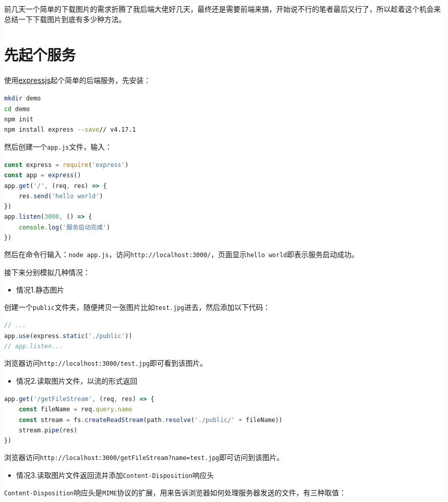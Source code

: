 
前几天一个简单的下载图片的需求折腾了我后端大佬好几天，最终还是需要前端来搞，开始说不行的笔者最后又行了，所以趁着这个机会来总结一下下载图片到底有多少种方法。



# 先起个服务

使用[expressjs](https://expressjs.com/)起个简单的后端服务，先安装：

```bash
mkdir demo
cd demo
npm init
npm install express --save// v4.17.1
```

然后创建一个`app.js`文件，输入：

```js
const express = require('express')
const app = express()
app.get('/', (req, res) => {
    res.send('hello world')
})
app.listen(3000, () => {
    console.log('服务启动完成')
})
```

然后在命令行输入：`node app.js`，访问`http://localhost:3000/`，页面显示`hello world`即表示服务启动成功。

接下来分别模拟几种情况：

- 情况1.静态图片

创建一个`public`文件夹，随便拷贝一张图片比如`test.jpg`进去，然后添加以下代码：

```js
// ...
app.use(express.static('./public'))
// app.listen...
```

浏览器访问`http://localhost:3000/test.jpg`即可看到该图片。

- 情况2.读取图片文件，以流的形式返回

```js
app.get('/getFileStream', (req, res) => {
    const fileName = req.query.name
    const stream = fs.createReadStream(path.resolve('./public/' + fileName))
    stream.pipe(res)
})
```

浏览器访问`http://localhost:3000/getFileStream?name=test.jpg`即可访问到该图片。

- 情况3.读取图片文件返回流并添加`Content-Disposition`响应头

`Content-Disposition`响应头是`MIME`协议的扩展，用来告诉浏览器如何处理服务器发送的文件，有三种取值：
